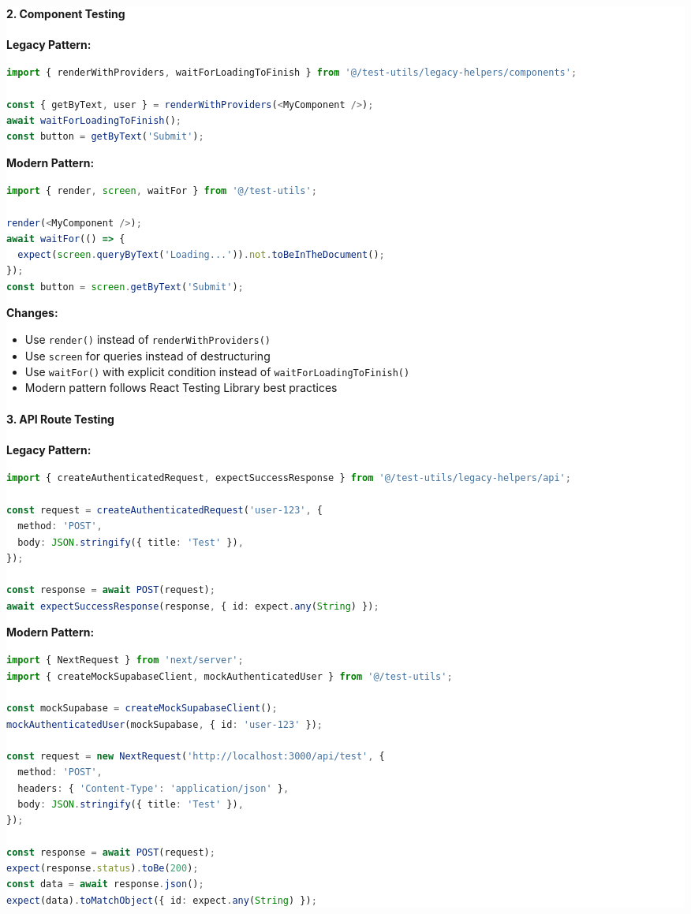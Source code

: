 #### 2. Component Testing

**Legacy Pattern:**

```typescript
import { renderWithProviders, waitForLoadingToFinish } from '@/test-utils/legacy-helpers/components';

const { getByText, user } = renderWithProviders(<MyComponent />);
await waitForLoadingToFinish();
const button = getByText('Submit');
```

**Modern Pattern:**

```typescript
import { render, screen, waitFor } from '@/test-utils';

render(<MyComponent />);
await waitFor(() => {
  expect(screen.queryByText('Loading...')).not.toBeInTheDocument();
});
const button = screen.getByText('Submit');
```

**Changes:**

- Use `render()` instead of `renderWithProviders()`
- Use `screen` for queries instead of destructuring
- Use `waitFor()` with explicit condition instead of `waitForLoadingToFinish()`
- Modern pattern follows React Testing Library best practices

#### 3. API Route Testing

**Legacy Pattern:**

```typescript
import { createAuthenticatedRequest, expectSuccessResponse } from '@/test-utils/legacy-helpers/api';

const request = createAuthenticatedRequest('user-123', {
  method: 'POST',
  body: JSON.stringify({ title: 'Test' }),
});

const response = await POST(request);
await expectSuccessResponse(response, { id: expect.any(String) });
```

**Modern Pattern:**

```typescript
import { NextRequest } from 'next/server';
import { createMockSupabaseClient, mockAuthenticatedUser } from '@/test-utils';

const mockSupabase = createMockSupabaseClient();
mockAuthenticatedUser(mockSupabase, { id: 'user-123' });

const request = new NextRequest('http://localhost:3000/api/test', {
  method: 'POST',
  headers: { 'Content-Type': 'application/json' },
  body: JSON.stringify({ title: 'Test' }),
});

const response = await POST(request);
expect(response.status).toBe(200);
const data = await response.json();
expect(data).toMatchObject({ id: expect.any(String) });
```
